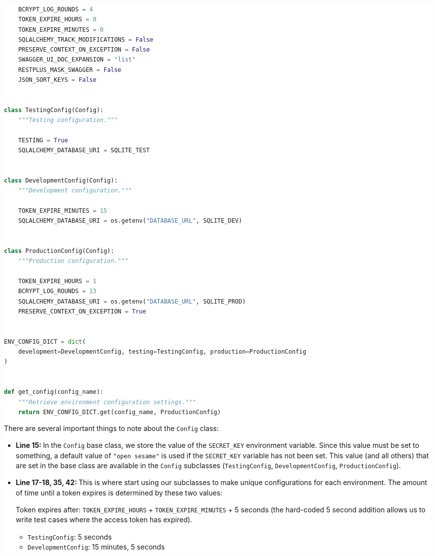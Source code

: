 ```python {linenos=table}
    BCRYPT_LOG_ROUNDS = 4
    TOKEN_EXPIRE_HOURS = 0
    TOKEN_EXPIRE_MINUTES = 0
    SQLALCHEMY_TRACK_MODIFICATIONS = False
    PRESERVE_CONTEXT_ON_EXCEPTION = False
    SWAGGER_UI_DOC_EXPANSION = "list"
    RESTPLUS_MASK_SWAGGER = False
    JSON_SORT_KEYS = False


class TestingConfig(Config):
    """Testing configuration."""

    TESTING = True
    SQLALCHEMY_DATABASE_URI = SQLITE_TEST


class DevelopmentConfig(Config):
    """Development configuration."""

    TOKEN_EXPIRE_MINUTES = 15
    SQLALCHEMY_DATABASE_URI = os.getenv("DATABASE_URL", SQLITE_DEV)


class ProductionConfig(Config):
    """Production configuration."""

    TOKEN_EXPIRE_HOURS = 1
    BCRYPT_LOG_ROUNDS = 13
    SQLALCHEMY_DATABASE_URI = os.getenv("DATABASE_URL", SQLITE_PROD)
    PRESERVE_CONTEXT_ON_EXCEPTION = True


ENV_CONFIG_DICT = dict(
    development=DevelopmentConfig, testing=TestingConfig, production=ProductionConfig
)


def get_config(config_name):
    """Retrieve environment configuration settings."""
    return ENV_CONFIG_DICT.get(config_name, ProductionConfig)
```

There are several important things to note about the `Config` class:

<div class="code-details">
  <ul>
    <li>
      <strong>Line 15: </strong>In the <code>Config</code> base class, we store the value of the <code>SECRET_KEY</code> environment variable. Since this value must be set to something, a default value of <code>"open sesame"</code> is used if the <code>SECRET_KEY</code> variable has not been set. This value (and all others) that are set in the base class are available in the <code>Config</code> subclasses (<code>TestingConfig</code>, <code>DevelopmentConfig</code>, <code>ProductionConfig</code>).
    </li>
    <li>
      <p><strong>Line 17-18, 35, 42: </strong>This is where start using our subclasses to make unique configurations for each environment. The amount of time until a token expires is determined by these two values:</p>
      <p>Token expires after: <code>TOKEN_EXPIRE_HOURS</code> + <code>TOKEN_EXPIRE_MINUTES</code> + 5 seconds (the hard-coded 5 second addition allows us to write test cases where the access token has expired).</p>
      <ul>
        <li><code>TestingConfig</code>: </strong>5 seconds</li>
        <li><code>DevelopmentConfig</code>: </strong>15 minutes, 5 seconds</li>